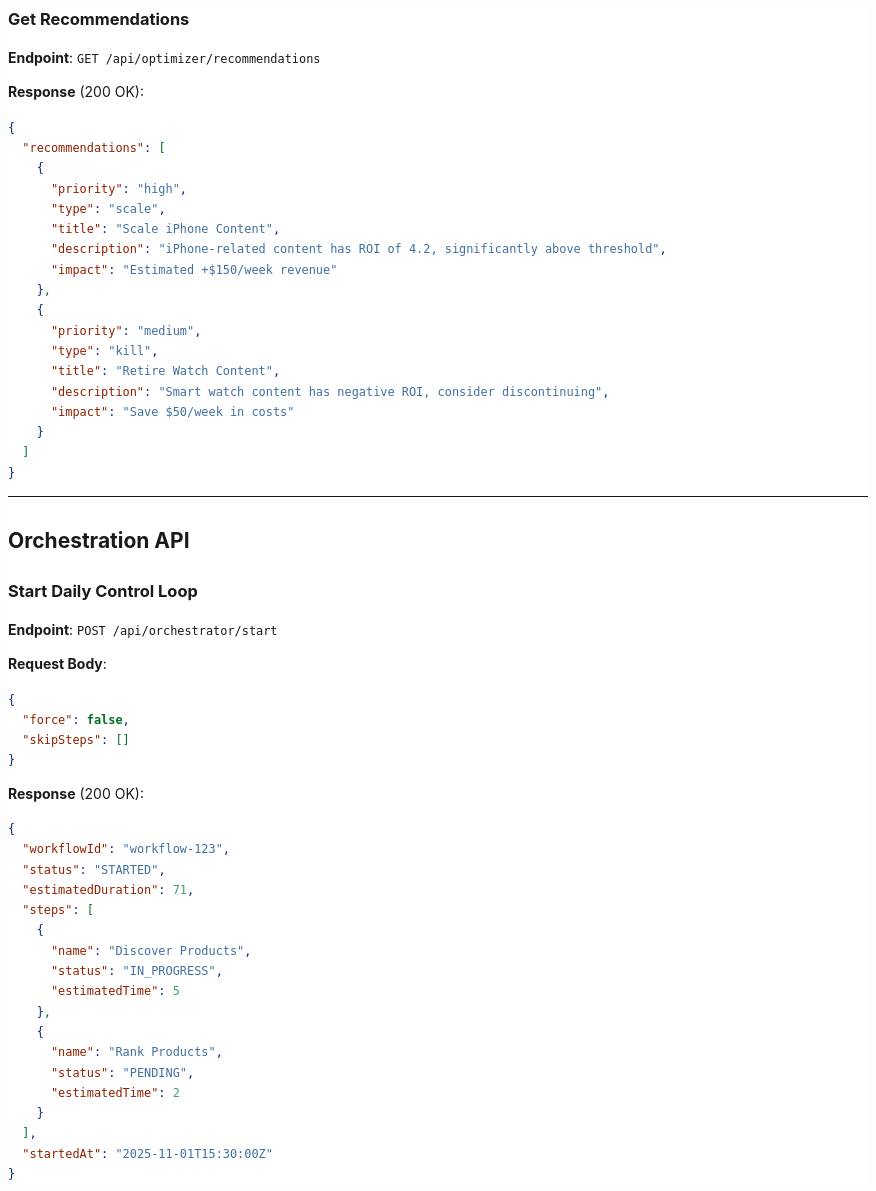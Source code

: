### Get Recommendations

**Endpoint**: `GET /api/optimizer/recommendations`

**Response** (200 OK):
```json
{
  "recommendations": [
    {
      "priority": "high",
      "type": "scale",
      "title": "Scale iPhone Content",
      "description": "iPhone-related content has ROI of 4.2, significantly above threshold",
      "impact": "Estimated +$150/week revenue"
    },
    {
      "priority": "medium",
      "type": "kill",
      "title": "Retire Watch Content",
      "description": "Smart watch content has negative ROI, consider discontinuing",
      "impact": "Save $50/week in costs"
    }
  ]
}
```

---

## Orchestration API

### Start Daily Control Loop

**Endpoint**: `POST /api/orchestrator/start`

**Request Body**:
```json
{
  "force": false,
  "skipSteps": []
}
```

**Response** (200 OK):
```json
{
  "workflowId": "workflow-123",
  "status": "STARTED",
  "estimatedDuration": 71,
  "steps": [
    {
      "name": "Discover Products",
      "status": "IN_PROGRESS",
      "estimatedTime": 5
    },
    {
      "name": "Rank Products",
      "status": "PENDING",
      "estimatedTime": 2
    }
  ],
  "startedAt": "2025-11-01T15:30:00Z"
}
```
